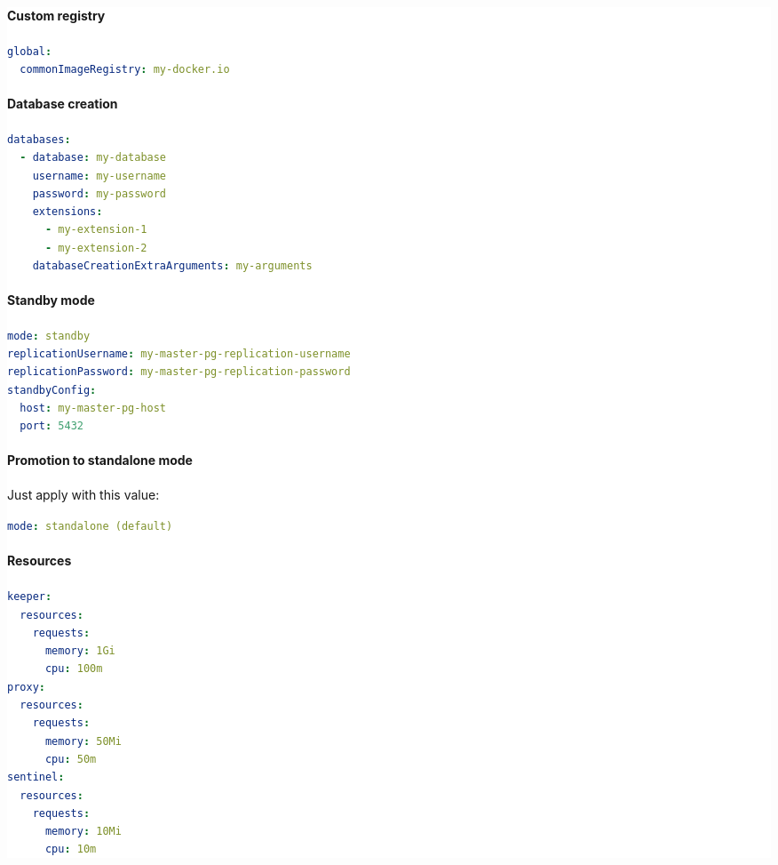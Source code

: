 #### Custom registry

```yaml
global:
  commonImageRegistry: my-docker.io
```

#### Database creation

```yaml
databases:
  - database: my-database
    username: my-username
    password: my-password
    extensions:
      - my-extension-1
      - my-extension-2
    databaseCreationExtraArguments: my-arguments
```

#### Standby mode

```yaml
mode: standby
replicationUsername: my-master-pg-replication-username
replicationPassword: my-master-pg-replication-password
standbyConfig:
  host: my-master-pg-host
  port: 5432
```

#### Promotion to standalone mode

Just apply with this value:

```yaml
mode: standalone (default)
```

#### Resources

```yaml
keeper:
  resources:
    requests:
      memory: 1Gi
      cpu: 100m
proxy:
  resources:
    requests:
      memory: 50Mi
      cpu: 50m
sentinel:
  resources:
    requests:
      memory: 10Mi
      cpu: 10m
```
